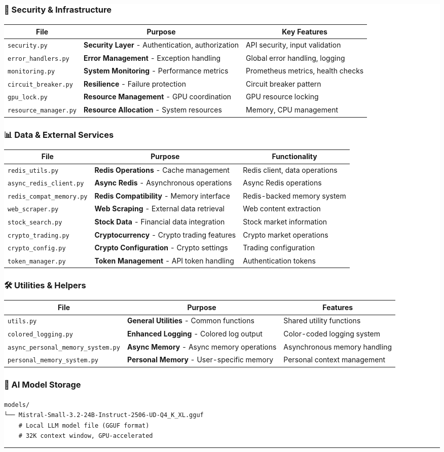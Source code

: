 ### 🔐 Security & Infrastructure

| File | Purpose | Key Features |
|------|---------|--------------|
| `security.py` | **Security Layer** - Authentication, authorization | API security, input validation |
| `error_handlers.py` | **Error Management** - Exception handling | Global error handling, logging |
| `monitoring.py` | **System Monitoring** - Performance metrics | Prometheus metrics, health checks |
| `circuit_breaker.py` | **Resilience** - Failure protection | Circuit breaker pattern |
| `gpu_lock.py` | **Resource Management** - GPU coordination | GPU resource locking |
| `resource_manager.py` | **Resource Allocation** - System resources | Memory, CPU management |

### 📊 Data & External Services

| File | Purpose | Functionality |
|------|---------|---------------|
| `redis_utils.py` | **Redis Operations** - Cache management | Redis client, data operations |
| `async_redis_client.py` | **Async Redis** - Asynchronous operations | Async Redis operations |
| `redis_compat_memory.py` | **Redis Compatibility** - Memory interface | Redis-backed memory system |
| `web_scraper.py` | **Web Scraping** - External data retrieval | Web content extraction |
| `stock_search.py` | **Stock Data** - Financial data integration | Stock market information |
| `crypto_trading.py` | **Cryptocurrency** - Crypto trading features | Crypto market operations |
| `crypto_config.py` | **Crypto Configuration** - Crypto settings | Trading configuration |
| `token_manager.py` | **Token Management** - API token handling | Authentication tokens |

### 🛠️ Utilities & Helpers

| File | Purpose | Features |
|------|---------|----------|
| `utils.py` | **General Utilities** - Common functions | Shared utility functions |
| `colored_logging.py` | **Enhanced Logging** - Colored log output | Color-coded logging system |
| `async_personal_memory_system.py` | **Async Memory** - Async memory operations | Asynchronous memory handling |
| `personal_memory_system.py` | **Personal Memory** - User-specific memory | Personal context management |

### 🤖 AI Model Storage
```
models/
└── Mistral-Small-3.2-24B-Instruct-2506-UD-Q4_K_XL.gguf
    # Local LLM model file (GGUF format)
    # 32K context window, GPU-accelerated
```

---